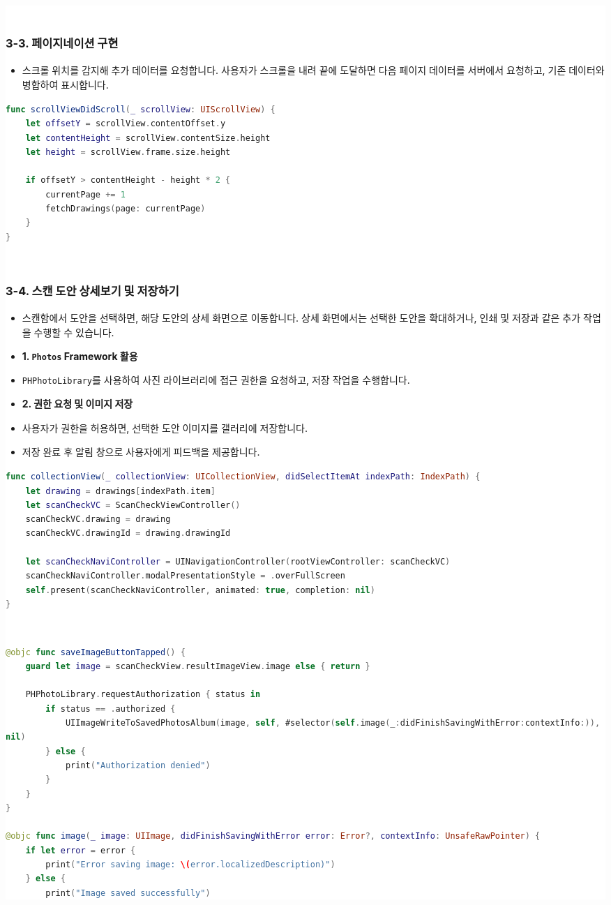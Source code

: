 ```swift
```
</br>

### 3-3. 페이지네이션 구현
 - 스크롤 위치를 감지해 추가 데이터를 요청합니다. 사용자가 스크롤을 내려 끝에 도달하면 다음 페이지 데이터를 서버에서 요청하고, 기존 데이터와 병합하여 표시합니다.</br>
 
```swift
func scrollViewDidScroll(_ scrollView: UIScrollView) {
    let offsetY = scrollView.contentOffset.y
    let contentHeight = scrollView.contentSize.height
    let height = scrollView.frame.size.height

    if offsetY > contentHeight - height * 2 {
        currentPage += 1
        fetchDrawings(page: currentPage)
    }
}

```
</br>

### 3-4. 스캔 도안 상세보기 및 저장하기
 - 스캔함에서 도안을 선택하면, 해당 도안의 상세 화면으로 이동합니다. 상세 화면에서는 선택한 도안을 확대하거나, 인쇄 및 저장과 같은 추가 작업을 수행할 수 있습니다.</br>
 
 - **1. `Photos` Framework 활용**</br>
 - `PHPhotoLibrary`를 사용하여 사진 라이브러리에 접근 권한을 요청하고, 저장 작업을 수행합니다.</br>
 
 - **2. 권한 요청 및 이미지 저장**</br>
 - 사용자가 권한을 허용하면, 선택한 도안 이미지를 갤러리에 저장합니다.</br>
 - 저장 완료 후 알림 창으로 사용자에게 피드백을 제공합니다.</br>
 
``` swift
func collectionView(_ collectionView: UICollectionView, didSelectItemAt indexPath: IndexPath) {
    let drawing = drawings[indexPath.item]
    let scanCheckVC = ScanCheckViewController()
    scanCheckVC.drawing = drawing
    scanCheckVC.drawingId = drawing.drawingId
    
    let scanCheckNaviController = UINavigationController(rootViewController: scanCheckVC)
    scanCheckNaviController.modalPresentationStyle = .overFullScreen
    self.present(scanCheckNaviController, animated: true, completion: nil)
}

```
</br>
 
``` swift
@objc func saveImageButtonTapped() {
    guard let image = scanCheckView.resultImageView.image else { return }
    
    PHPhotoLibrary.requestAuthorization { status in
        if status == .authorized {
            UIImageWriteToSavedPhotosAlbum(image, self, #selector(self.image(_:didFinishSavingWithError:contextInfo:)), nil)
        } else {
            print("Authorization denied")
        }
    }
}

@objc func image(_ image: UIImage, didFinishSavingWithError error: Error?, contextInfo: UnsafeRawPointer) {
    if let error = error {
        print("Error saving image: \(error.localizedDescription)")
    } else {
        print("Image saved successfully")
```
